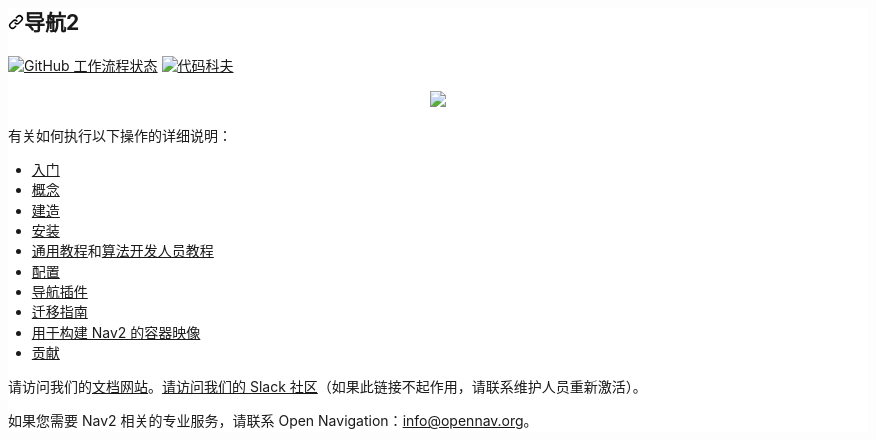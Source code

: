 <div class="Box-sc-g0xbh4-0 bJMeLZ js-snippet-clipboard-copy-unpositioned" data-hpc="true"><article class="markdown-body entry-content container-lg" itemprop="text"><h1 tabindex="-1" dir="auto"><a id="user-content-nav2" class="anchor" aria-hidden="true" tabindex="-1" href="#nav2"><svg class="octicon octicon-link" viewBox="0 0 16 16" version="1.1" width="16" height="16" aria-hidden="true"><path d="m7.775 3.275 1.25-1.25a3.5 3.5 0 1 1 4.95 4.95l-2.5 2.5a3.5 3.5 0 0 1-4.95 0 .751.751 0 0 1 .018-1.042.751.751 0 0 1 1.042-.018 1.998 1.998 0 0 0 2.83 0l2.5-2.5a2.002 2.002 0 0 0-2.83-2.83l-1.25 1.25a.751.751 0 0 1-1.042-.018.751.751 0 0 1-.018-1.042Zm-4.69 9.64a1.998 1.998 0 0 0 2.83 0l1.25-1.25a.751.751 0 0 1 1.042.018.751.751 0 0 1 .018 1.042l-1.25 1.25a3.5 3.5 0 1 1-4.95-4.95l2.5-2.5a3.5 3.5 0 0 1 4.95 0 .751.751 0 0 1-.018 1.042.751.751 0 0 1-1.042.018 1.998 1.998 0 0 0-2.83 0l-2.5 2.5a1.998 1.998 0 0 0 0 2.83Z"></path></svg></a><font style="vertical-align: inherit;"><font style="vertical-align: inherit;">导航2</font></font></h1>
<p dir="auto"><a href="https://github.com/ros-planning/navigation2/actions/workflows/update_ci_image.yaml"><img src="https://github.com/ros-planning/navigation2/actions/workflows/update_ci_image.yaml/badge.svg" alt="GitHub 工作流程状态" style="max-width: 100%;"></a>
<a href="https://codecov.io/gh/ros-planning/navigation2" rel="nofollow"><img src="https://camo.githubusercontent.com/ffcd4d585d9c2ad49ca21af550dd5c7653c2aa8bf0410f5ee2be407a66c5723d/68747470733a2f2f636f6465636f762e696f2f67682f726f732d706c616e6e696e672f6e617669676174696f6e322f6272616e63682f6d61696e2f67726170682f62616467652e7376673f746f6b656e3d533369526d7970776c67" alt="代码科夫" data-canonical-src="https://codecov.io/gh/ros-planning/navigation2/branch/main/graph/badge.svg?token=S3iRmypwlg" style="max-width: 100%;"></a></p>
<p align="center" dir="auto">
  <a target="_blank" rel="noopener noreferrer" href="/ros-planning/navigation2/blob/main/doc/nav2_logo.png"><img height="300" src="/ros-planning/navigation2/raw/main/doc/nav2_logo.png" style="max-width: 100%;"></a>
</p>
<p dir="auto"><font style="vertical-align: inherit;"><font style="vertical-align: inherit;">有关如何执行以下操作的详细说明：</font></font></p>
<ul dir="auto">
<li><a href="https://navigation.ros.org/getting_started/index.html" rel="nofollow"><font style="vertical-align: inherit;"><font style="vertical-align: inherit;">入门</font></font></a></li>
<li><a href="https://navigation.ros.org/concepts/index.html" rel="nofollow"><font style="vertical-align: inherit;"><font style="vertical-align: inherit;">概念</font></font></a></li>
<li><a href="https://navigation.ros.org/development_guides/build_docs/index.html#build" rel="nofollow"><font style="vertical-align: inherit;"><font style="vertical-align: inherit;">建造</font></font></a></li>
<li><a href="https://navigation.ros.org/development_guides/build_docs/index.html#install" rel="nofollow"><font style="vertical-align: inherit;"><font style="vertical-align: inherit;">安装</font></font></a></li>
<li><a href="https://navigation.ros.org/tutorials/index.html" rel="nofollow"><font style="vertical-align: inherit;"><font style="vertical-align: inherit;">通用教程</font></font></a><font style="vertical-align: inherit;"><font style="vertical-align: inherit;">和</font></font><a href="https://navigation.ros.org/plugin_tutorials/index.html" rel="nofollow"><font style="vertical-align: inherit;"><font style="vertical-align: inherit;">算法开发人员教程</font></font></a></li>
<li><a href="https://navigation.ros.org/configuration/index.html" rel="nofollow"><font style="vertical-align: inherit;"><font style="vertical-align: inherit;">配置</font></font></a></li>
<li><a href="https://navigation.ros.org/plugins/index.html" rel="nofollow"><font style="vertical-align: inherit;"><font style="vertical-align: inherit;">导航插件</font></font></a></li>
<li><a href="https://navigation.ros.org/migration/index.html" rel="nofollow"><font style="vertical-align: inherit;"><font style="vertical-align: inherit;">迁移指南</font></font></a></li>
<li><a href="https://github.com/orgs/ros-planning/packages/container/package/navigation2"><font style="vertical-align: inherit;"><font style="vertical-align: inherit;">用于构建 Nav2 的容器映像</font></font></a></li>
<li><a href="https://navigation.ros.org/development_guides/involvement_docs/index.html" rel="nofollow"><font style="vertical-align: inherit;"><font style="vertical-align: inherit;">贡献</font></font></a></li>
</ul>
<p dir="auto"><font style="vertical-align: inherit;"><font style="vertical-align: inherit;">请访问我们的</font></font><a href="https://navigation.ros.org/" rel="nofollow"><font style="vertical-align: inherit;"><font style="vertical-align: inherit;">文档网站</font></font></a><font style="vertical-align: inherit;"><font style="vertical-align: inherit;">。</font></font><a href="https://join.slack.com/t/navigation2/shared_invite/zt-hu52lnnq-cKYjuhTY~sEMbZXL8p9tOw" rel="nofollow"><font style="vertical-align: inherit;"><font style="vertical-align: inherit;">请访问我们的 Slack 社区</font></font></a><font style="vertical-align: inherit;"><font style="vertical-align: inherit;">（如果此链接不起作用，请联系维护人员重新激活）。</font></font></p>
<p dir="auto"><font style="vertical-align: inherit;"><font style="vertical-align: inherit;">如果您需要 Nav2 相关的专业服务，请联系 Open Navigation：</font></font><a href="mailto:info@opennav.org"><font style="vertical-align: inherit;"><font style="vertical-align: inherit;">info@opennav.org</font></font></a><font style="vertical-align: inherit;"><font style="vertical-align: inherit;">。</font></font></p>